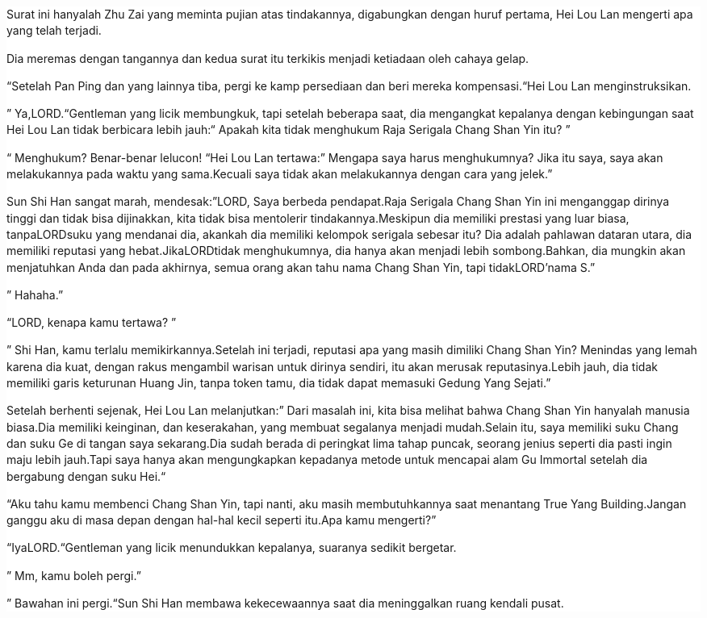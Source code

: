 Surat ini hanyalah Zhu Zai yang meminta pujian atas tindakannya, digabungkan dengan huruf pertama, Hei Lou Lan mengerti apa yang telah terjadi.

Dia meremas dengan tangannya dan kedua surat itu terkikis menjadi ketiadaan oleh cahaya gelap.

“Setelah Pan Ping dan yang lainnya tiba, pergi ke kamp persediaan dan beri mereka kompensasi.“Hei Lou Lan menginstruksikan.

” Ya,LORD.“Gentleman yang licik membungkuk, tapi setelah beberapa saat, dia mengangkat kepalanya dengan kebingungan saat Hei Lou Lan tidak berbicara lebih jauh:“ Apakah kita tidak menghukum Raja Serigala Chang Shan Yin itu? ”

“ Menghukum? Benar-benar lelucon! “Hei Lou Lan tertawa:” Mengapa saya harus menghukumnya? Jika itu saya, saya akan melakukannya pada waktu yang sama.Kecuali saya tidak akan melakukannya dengan cara yang jelek.”

Sun Shi Han sangat marah, mendesak:”LORD, Saya berbeda pendapat.Raja Serigala Chang Shan Yin ini menganggap dirinya tinggi dan tidak bisa dijinakkan, kita tidak bisa mentolerir tindakannya.Meskipun dia memiliki prestasi yang luar biasa, tanpaLORDsuku yang mendanai dia, akankah dia memiliki kelompok serigala sebesar itu? Dia adalah pahlawan dataran utara, dia memiliki reputasi yang hebat.JikaLORDtidak menghukumnya, dia hanya akan menjadi lebih sombong.Bahkan, dia mungkin akan menjatuhkan Anda dan pada akhirnya, semua orang akan tahu nama Chang Shan Yin, tapi tidakLORD’nama S.”

” Hahaha.”

“LORD, kenapa kamu tertawa? ”

” Shi Han, kamu terlalu memikirkannya.Setelah ini terjadi, reputasi apa yang masih dimiliki Chang Shan Yin? Menindas yang lemah karena dia kuat, dengan rakus mengambil warisan untuk dirinya sendiri, itu akan merusak reputasinya.Lebih jauh, dia tidak memiliki garis keturunan Huang Jin, tanpa token tamu, dia tidak dapat memasuki Gedung Yang Sejati.”

Setelah berhenti sejenak, Hei Lou Lan melanjutkan:” Dari masalah ini, kita bisa melihat bahwa Chang Shan Yin hanyalah manusia biasa.Dia memiliki keinginan, dan keserakahan, yang membuat segalanya menjadi mudah.Selain itu, saya memiliki suku Chang dan suku Ge di tangan saya sekarang.Dia sudah berada di peringkat lima tahap puncak, seorang jenius seperti dia pasti ingin maju lebih jauh.Tapi saya hanya akan mengungkapkan kepadanya metode untuk mencapai alam Gu Immortal setelah dia bergabung dengan suku Hei.“

“Aku tahu kamu membenci Chang Shan Yin, tapi nanti, aku masih membutuhkannya saat menantang True Yang Building.Jangan ganggu aku di masa depan dengan hal-hal kecil seperti itu.Apa kamu mengerti?”

“IyaLORD.“Gentleman yang licik menundukkan kepalanya, suaranya sedikit bergetar.

” Mm, kamu boleh pergi.”

” Bawahan ini pergi.“Sun Shi Han membawa kekecewaannya saat dia meninggalkan ruang kendali pusat.